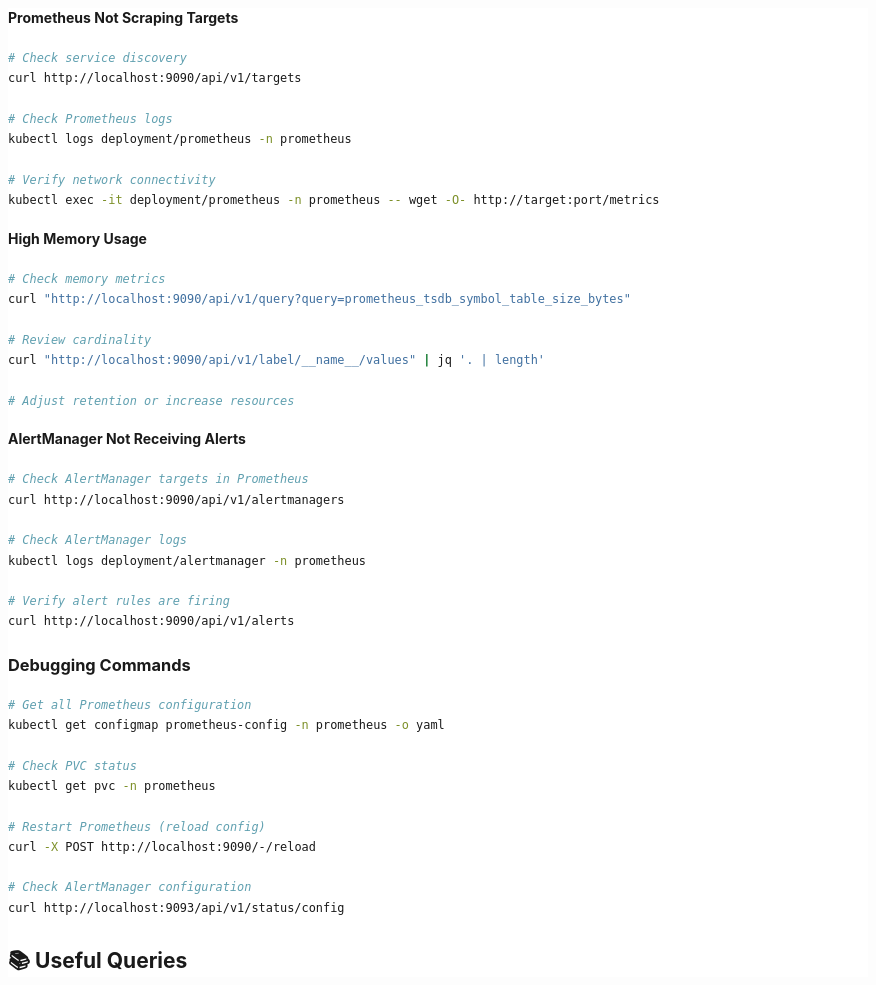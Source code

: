 #### Prometheus Not Scraping Targets
```bash
# Check service discovery
curl http://localhost:9090/api/v1/targets

# Check Prometheus logs
kubectl logs deployment/prometheus -n prometheus

# Verify network connectivity
kubectl exec -it deployment/prometheus -n prometheus -- wget -O- http://target:port/metrics
```

#### High Memory Usage
```bash
# Check memory metrics
curl "http://localhost:9090/api/v1/query?query=prometheus_tsdb_symbol_table_size_bytes"

# Review cardinality
curl "http://localhost:9090/api/v1/label/__name__/values" | jq '. | length'

# Adjust retention or increase resources
```

#### AlertManager Not Receiving Alerts
```bash
# Check AlertManager targets in Prometheus
curl http://localhost:9090/api/v1/alertmanagers

# Check AlertManager logs
kubectl logs deployment/alertmanager -n prometheus

# Verify alert rules are firing
curl http://localhost:9090/api/v1/alerts
```

### Debugging Commands

```bash
# Get all Prometheus configuration
kubectl get configmap prometheus-config -n prometheus -o yaml

# Check PVC status
kubectl get pvc -n prometheus

# Restart Prometheus (reload config)
curl -X POST http://localhost:9090/-/reload

# Check AlertManager configuration
curl http://localhost:9093/api/v1/status/config
```

## 📚 Useful Queries
